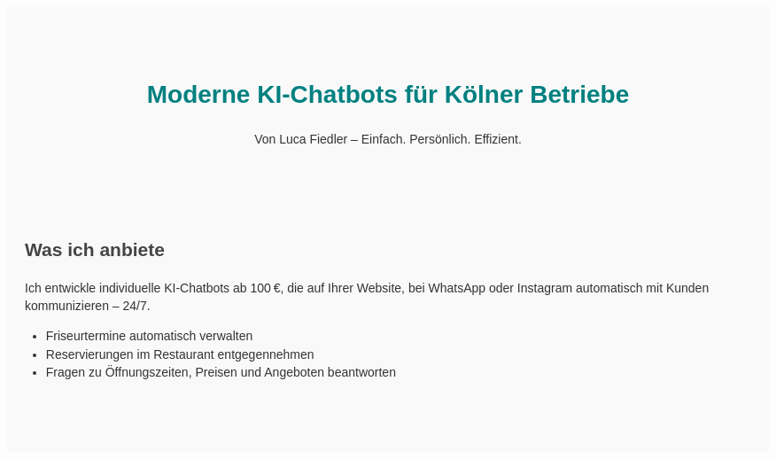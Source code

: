 <!DOCTYPE html><html lang="de">
<head>
  <meta charset="UTF-8" />
  <meta name="viewport" content="width=device-width, initial-scale=1.0" />
  <title>KI-Chatbots für Unternehmen in Köln</title>
  <style>
    body {
      font-family: Arial, sans-serif;
      background: #f9f9f9;
      color: #333;
      margin: 0;
      padding: 0;
    }
    .container {
      max-width: 900px;
      margin: auto;
      padding: 40px 20px;
    }
    header {
      text-align: center;
      padding-bottom: 30px;
    }
    header h1 {
      color: #008080;
    }
    .section {
      margin-bottom: 40px;
    }
    .section h2 {
      color: #444;
    }
    .cta {
      background: #008080;
      color: white;
      padding: 20px;
      text-align: center;
      border-radius: 8px;
    }
    .cta a {
      color: #fff;
      text-decoration: none;
      font-weight: bold;
    }
    footer {
      text-align: center;
      font-size: 14px;
      color: #888;
      margin-top: 50px;
    }
  </style>
</head>
<body>
  <div class="container">
    <header>
      <h1>Moderne KI-Chatbots für Kölner Betriebe</h1>
      <p>Von Luca Fiedler – Einfach. Persönlich. Effizient.</p>
    </header><div class="section">
  <h2>Was ich anbiete</h2>
  <p>Ich entwickle individuelle KI-Chatbots ab 100 €, die auf Ihrer Website, bei WhatsApp oder Instagram automatisch mit Kunden kommunizieren – 24/7.</p>
  <ul>
    <li>Friseurtermine automatisch verwalten</li>
    <li>Reservierungen im Restaurant entgegennehmen</li>
    <li>Fragen zu Öffnungszeiten, Preisen und Angeboten beantworten</li>